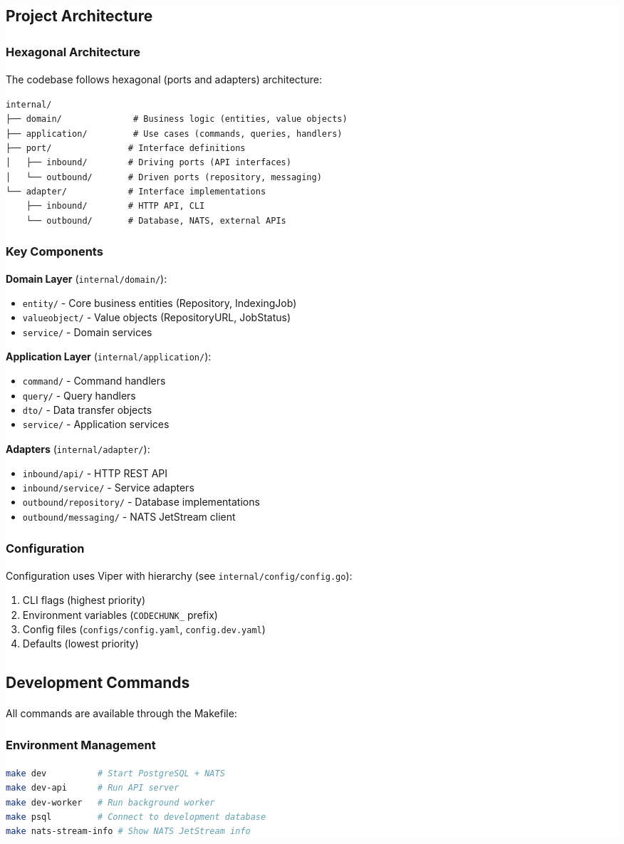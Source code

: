 ## Project Architecture

### Hexagonal Architecture

The codebase follows hexagonal (ports and adapters) architecture:

```
internal/
├── domain/              # Business logic (entities, value objects)
├── application/         # Use cases (commands, queries, handlers)
├── port/               # Interface definitions
│   ├── inbound/        # Driving ports (API interfaces)
│   └── outbound/       # Driven ports (repository, messaging)
└── adapter/            # Interface implementations
    ├── inbound/        # HTTP API, CLI
    └── outbound/       # Database, NATS, external APIs
```

### Key Components

**Domain Layer** (`internal/domain/`):
- `entity/` - Core business entities (Repository, IndexingJob)
- `valueobject/` - Value objects (RepositoryURL, JobStatus)
- `service/` - Domain services

**Application Layer** (`internal/application/`):
- `command/` - Command handlers
- `query/` - Query handlers  
- `dto/` - Data transfer objects
- `service/` - Application services

**Adapters** (`internal/adapter/`):
- `inbound/api/` - HTTP REST API
- `inbound/service/` - Service adapters
- `outbound/repository/` - Database implementations
- `outbound/messaging/` - NATS JetStream client

### Configuration

Configuration uses Viper with hierarchy (see `internal/config/config.go`):
1. CLI flags (highest priority)
2. Environment variables (`CODECHUNK_` prefix)
3. Config files (`configs/config.yaml`, `config.dev.yaml`)
4. Defaults (lowest priority)

## Development Commands

All commands are available through the Makefile:

### Environment Management
```bash
make dev          # Start PostgreSQL + NATS
make dev-api      # Run API server
make dev-worker   # Run background worker
make psql         # Connect to development database
make nats-stream-info # Show NATS JetStream info
```
